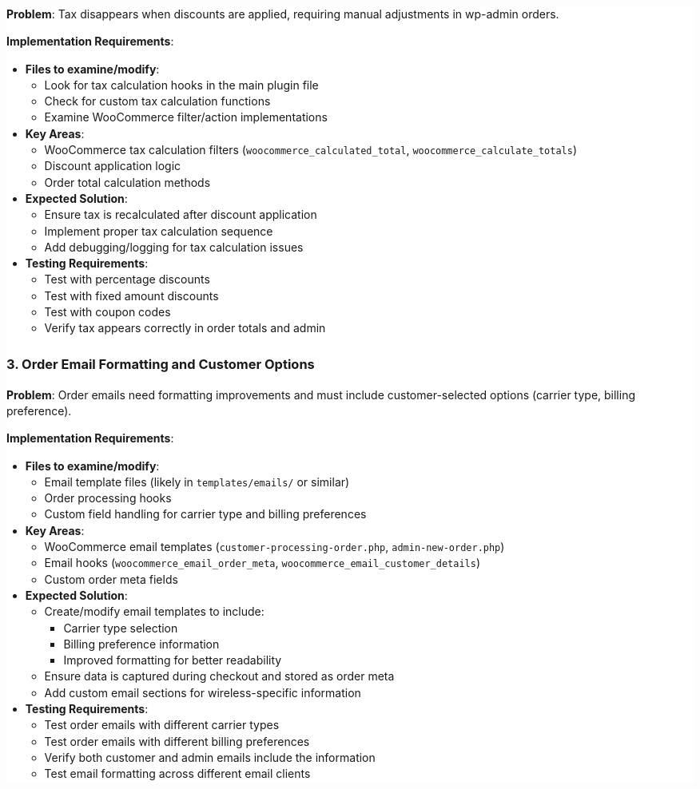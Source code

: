 **Problem**: Tax disappears when discounts are applied, requiring manual adjustments in wp-admin orders.

**Implementation Requirements**:

- **Files to examine/modify**:
    - Look for tax calculation hooks in the main plugin file
    - Check for custom tax calculation functions
    - Examine WooCommerce filter/action implementations
- **Key Areas**:
    - WooCommerce tax calculation filters (`woocommerce_calculated_total`, `woocommerce_calculate_totals`)
    - Discount application logic
    - Order total calculation methods
- **Expected Solution**:
    - Ensure tax is recalculated after discount application
    - Implement proper tax calculation sequence
    - Add debugging/logging for tax calculation issues
- **Testing Requirements**:
    - Test with percentage discounts
    - Test with fixed amount discounts
    - Test with coupon codes
    - Verify tax appears correctly in order totals and admin

### 3. Order Email Formatting and Customer Options

**Problem**: Order emails need formatting improvements and must include customer-selected options (carrier type, billing
preference).

**Implementation Requirements**:

- **Files to examine/modify**:
    - Email template files (likely in `templates/emails/` or similar)
    - Order processing hooks
    - Custom field handling for carrier type and billing preferences
- **Key Areas**:
    - WooCommerce email templates (`customer-processing-order.php`, `admin-new-order.php`)
    - Email hooks (`woocommerce_email_order_meta`, `woocommerce_email_customer_details`)
    - Custom order meta fields
- **Expected Solution**:
    - Create/modify email templates to include:
        - Carrier type selection
        - Billing preference information
        - Improved formatting for better readability
    - Ensure data is captured during checkout and stored as order meta
    - Add custom email sections for wireless-specific information
- **Testing Requirements**:
    - Test order emails with different carrier types
    - Test order emails with different billing preferences
    - Verify both customer and admin emails include the information
    - Test email formatting across different email clients
